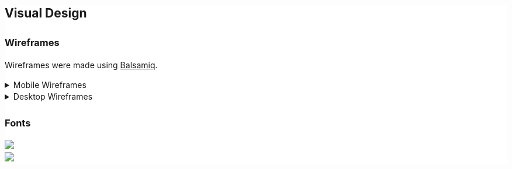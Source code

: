 ## Visual Design
### Wireframes

Wireframes were made using [Balsamiq](https://balsamiq.com/wireframes).

<details><summary>Mobile Wireframes</summary></details>

<details><summary>Desktop Wireframes</summary></details>

### Fonts
<div align="left">
<img src="assets/readme_images/font1.png">
</div>
<div align="left">
<img src="assets/readme_images/font2.png">
</div>
